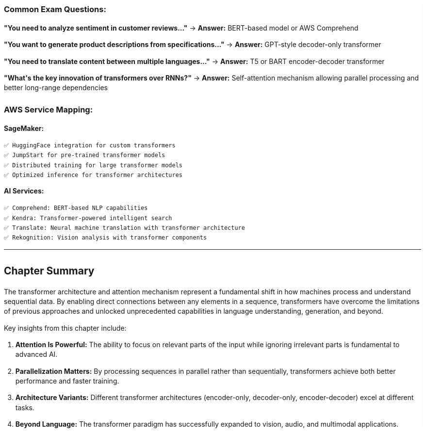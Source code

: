 ### Common Exam Questions:

**"You need to analyze sentiment in customer reviews..."**
→ **Answer:** BERT-based model or AWS Comprehend

**"You want to generate product descriptions from specifications..."**
→ **Answer:** GPT-style decoder-only transformer

**"You need to translate content between multiple languages..."**
→ **Answer:** T5 or BART encoder-decoder transformer

**"What's the key innovation of transformers over RNNs?"**
→ **Answer:** Self-attention mechanism allowing parallel processing and better long-range dependencies

### AWS Service Mapping:

**SageMaker:**
```
✅ HuggingFace integration for custom transformers
✅ JumpStart for pre-trained transformer models
✅ Distributed training for large transformer models
✅ Optimized inference for transformer architectures
```

**AI Services:**
```
✅ Comprehend: BERT-based NLP capabilities
✅ Kendra: Transformer-powered intelligent search
✅ Translate: Neural machine translation with transformer architecture
✅ Rekognition: Vision analysis with transformer components
```

---

## Chapter Summary

The transformer architecture and attention mechanism represent a fundamental shift in how machines process and understand sequential data. By enabling direct connections between any elements in a sequence, transformers have overcome the limitations of previous approaches and unlocked unprecedented capabilities in language understanding, generation, and beyond.

Key insights from this chapter include:

1. **Attention Is Powerful:** The ability to focus on relevant parts of the input while ignoring irrelevant parts is fundamental to advanced AI.

2. **Parallelization Matters:** By processing sequences in parallel rather than sequentially, transformers achieve both better performance and faster training.

3. **Architecture Variants:** Different transformer architectures (encoder-only, decoder-only, encoder-decoder) excel at different tasks.

4. **Beyond Language:** The transformer paradigm has successfully expanded to vision, audio, and multimodal applications.
